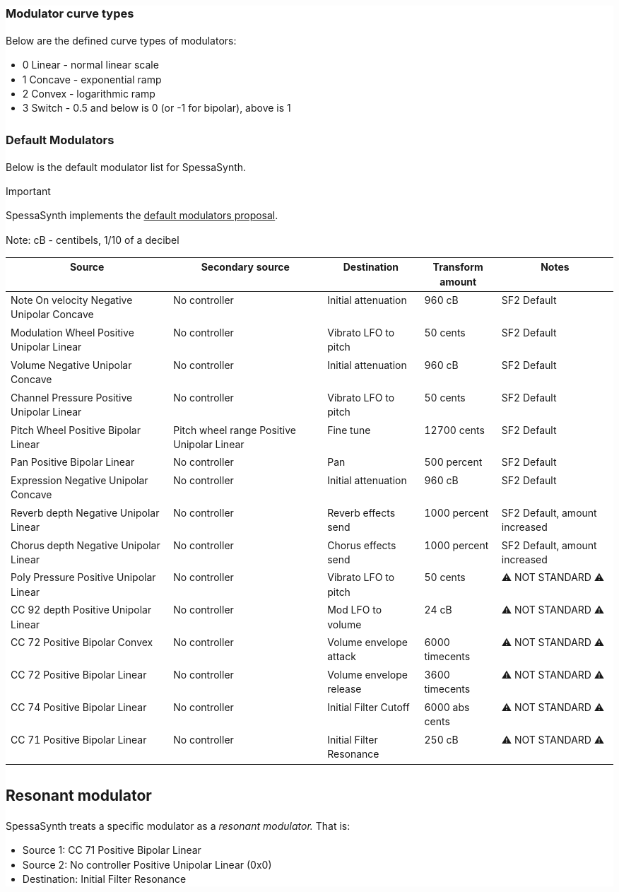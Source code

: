 

### Modulator curve types
Below are the defined curve types of modulators:
- 0 Linear - normal linear scale
- 1 Concave - exponential ramp
- 2 Convex - logarithmic ramp
- 3 Switch - 0.5 and below is 0 (or -1 for bipolar), above is 1


### Default Modulators
Below is the default modulator list for SpessaSynth.

> [!IMPORTANT]
> SpessaSynth implements the [default modulators proposal](https://github.com/spessasus/soundfont-proposals/blob/main/default_modulators.md).

Note: cB - centibels, 1/10 of a decibel

| Source                                     | Secondary source                           | Destination              | Transform amount  | Notes                         |
|--------------------------------------------|--------------------------------------------|--------------------------|-------------------|-------------------------------|
| Note On velocity Negative Unipolar Concave | No controller                              | Initial attenuation      | 960           cB  | SF2 Default                   |
| Modulation Wheel Positive Unipolar Linear  | No controller                              | Vibrato LFO to pitch     | 50         cents  | SF2 Default                   |
| Volume Negative Unipolar Concave           | No controller                              | Initial attenuation      | 960           cB  | SF2 Default                   |
| Channel Pressure Positive Unipolar Linear  | No controller                              | Vibrato LFO to pitch     | 50         cents  | SF2 Default                   |
| Pitch Wheel Positive Bipolar Linear        | Pitch wheel range Positive Unipolar Linear | Fine tune                | 12700      cents  | SF2 Default                   |
| Pan Positive Bipolar Linear                | No controller                              | Pan                      | 500      percent  | SF2 Default                   |
| Expression Negative Unipolar Concave       | No controller                              | Initial attenuation      | 960           cB  | SF2 Default                   |
| Reverb depth Negative Unipolar Linear      | No controller                              | Reverb effects send      | 1000      percent | SF2 Default, amount increased |
| Chorus depth Negative Unipolar Linear      | No controller                              | Chorus effects send      | 1000      percent | SF2 Default, amount increased |
| Poly Pressure Positive Unipolar Linear     | No controller                              | Vibrato LFO to pitch     | 50         cents  | ⚠️ NOT STANDARD ⚠️            |
| CC 92 depth Positive Unipolar Linear       | No controller                              | Mod LFO to volume        | 24            cB  | ⚠️ NOT STANDARD ⚠️            |
| CC 72 Positive Bipolar Convex              | No controller                              | Volume envelope attack   | 6000   timecents  | ⚠️ NOT STANDARD ⚠️            |
| CC 72 Positive Bipolar Linear              | No controller                              | Volume envelope release  | 3600   timecents  | ⚠️ NOT STANDARD ⚠️            |
| CC 74 Positive Bipolar Linear              | No controller                              | Initial Filter Cutoff    | 6000   abs cents  | ⚠️ NOT STANDARD ⚠️            |
| CC 71 Positive Bipolar Linear              | No controller                              | Initial Filter Resonance | 250           cB  | ⚠️ NOT STANDARD ⚠️            |

## Resonant modulator
SpessaSynth treats a specific modulator as a _resonant modulator._ That is:

- Source 1: CC 71 Positive Bipolar Linear  
- Source 2: No controller Positive Unipolar Linear (0x0)
- Destination: Initial Filter Resonance
